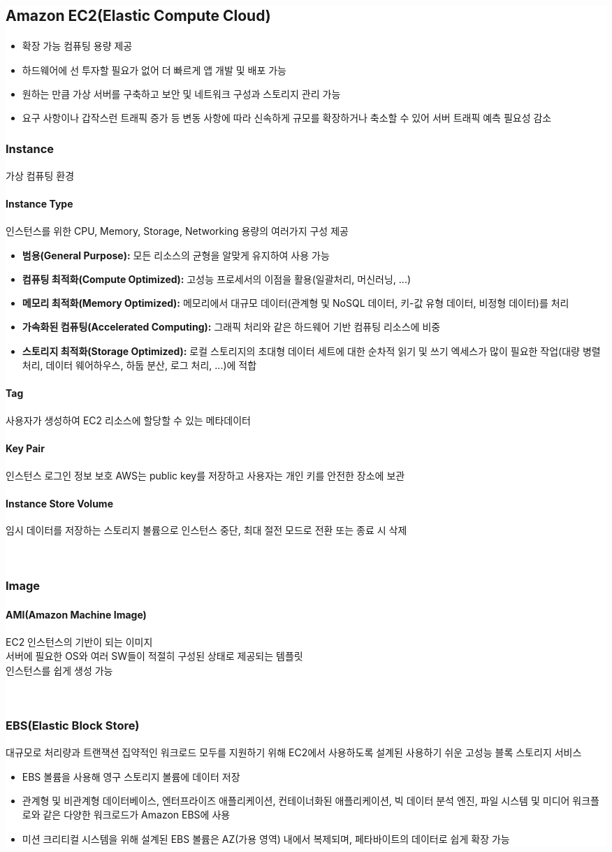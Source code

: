 ## Amazon EC2(Elastic Compute Cloud)
- 확장 가능 컴퓨팅 용량 제공

- 하드웨어에 선 투자할 필요가 없어 더 빠르게 앱 개발 및 배포 가능

- 원하는 만큼 가상 서버를 구축하고 보안 및 네트워크 구성과 스토리지 관리 가능

- 요구 사항이나 갑작스런 트래픽 증가 등 변동 사항에 따라 신속하게 규모를 확장하거나 축소할 수 있어 서버 트래픽 예측 필요성 감소

### Instance
가상 컴퓨팅 환경

#### Instance Type
인스턴스를 위한 CPU, Memory, Storage, Networking 용량의 여러가지 구성 제공

- **범용(General Purpose):** 모든 리소스의 균형을 알맞게 유지하여 사용 가능

- **컴퓨팅 최적화(Compute Optimized):** 고성능 프로세서의 이점을 활용(일괄처리, 머신러닝, ...)

- **메모리 최적화(Memory Optimized):** 메모리에서 대규모 데이터(관계형 및 NoSQL 데이터, 키-값 유형 데이터, 비정형 데이터)를 처리

- **가속화된 컴퓨팅(Accelerated Computing):** 그래픽 처리와 같은 하드웨어 기반 컴퓨팅 리소스에 비중

- **스토리지 최적화(Storage Optimized):** 로컬 스토리지의 초대형 데이터 세트에 대한 순차적 읽기 및 쓰기 엑세스가 많이 필요한 작업(대량 병렬 처리, 데이터 웨어하우스, 하둡 분산, 로그 처리, ...)에 적합

#### Tag
사용자가 생성하여 EC2 리소스에 할당할 수 있는 메타데이터

#### Key Pair
인스턴스 로그인 정보 보호
AWS는 public key를 저장하고 사용자는 개인 키를 안전한 장소에 보관

#### Instance Store Volume
임시 데이터를 저장하는 스토리지 볼륨으로 인스턴스 중단, 최대 절전 모드로 전환 또는 종료 시 삭제

<br/>

### Image
#### AMI(Amazon Machine Image)
EC2 인스턴스의 기반이 되는 이미지  
서버에 필요한 OS와 여러 SW들이 적절히 구성된 상태로 제공되는 템플릿  
인스턴스를 쉽게 생성 가능

<br/>

### EBS(Elastic Block Store)
대규모로 처리량과 트랜잭션 집약적인 워크로드 모두를 지원하기 위해 EC2에서 사용하도록 설계된 사용하기 쉬운 고성능 블록 스토리지 서비스

- EBS 볼륨을 사용해 영구 스토리지 볼륨에 데이터 저장

- 관계형 및 비관계형 데이터베이스, 엔터프라이즈 애플리케이션, 컨테이너화된 애플리케이션, 빅 데이터 분석 엔진, 파일 시스템 및 미디어 워크플로와 같은 다양한 워크로드가 Amazon EBS에 사용

- 미션 크리티컬 시스템을 위해 설계된 EBS 볼륨은 AZ(가용 영역) 내에서 복제되며, 페타바이트의 데이터로 쉽게 확장 가능
